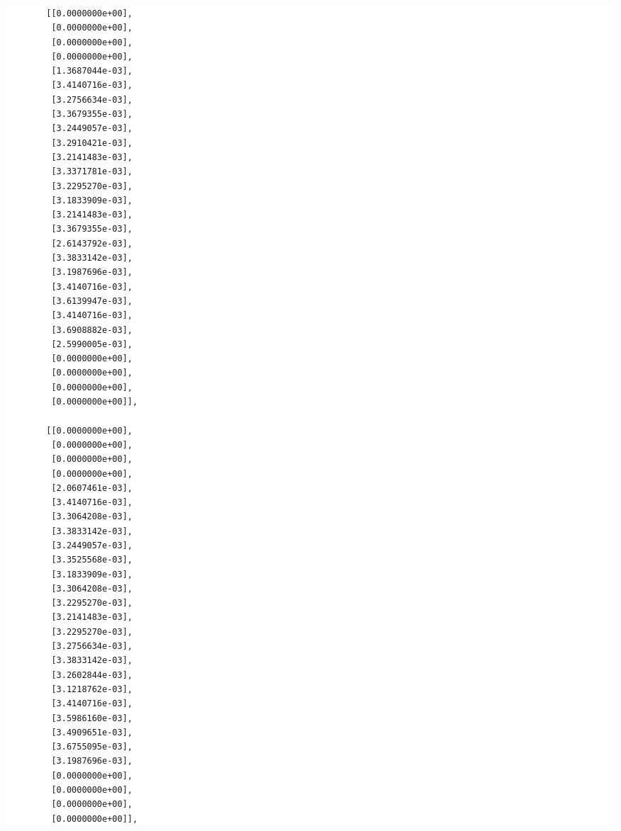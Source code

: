             [[0.0000000e+00],
             [0.0000000e+00],
             [0.0000000e+00],
             [0.0000000e+00],
             [1.3687044e-03],
             [3.4140716e-03],
             [3.2756634e-03],
             [3.3679355e-03],
             [3.2449057e-03],
             [3.2910421e-03],
             [3.2141483e-03],
             [3.3371781e-03],
             [3.2295270e-03],
             [3.1833909e-03],
             [3.2141483e-03],
             [3.3679355e-03],
             [2.6143792e-03],
             [3.3833142e-03],
             [3.1987696e-03],
             [3.4140716e-03],
             [3.6139947e-03],
             [3.4140716e-03],
             [3.6908882e-03],
             [2.5990005e-03],
             [0.0000000e+00],
             [0.0000000e+00],
             [0.0000000e+00],
             [0.0000000e+00]],
    
            [[0.0000000e+00],
             [0.0000000e+00],
             [0.0000000e+00],
             [0.0000000e+00],
             [2.0607461e-03],
             [3.4140716e-03],
             [3.3064208e-03],
             [3.3833142e-03],
             [3.2449057e-03],
             [3.3525568e-03],
             [3.1833909e-03],
             [3.3064208e-03],
             [3.2295270e-03],
             [3.2141483e-03],
             [3.2295270e-03],
             [3.2756634e-03],
             [3.3833142e-03],
             [3.2602844e-03],
             [3.1218762e-03],
             [3.4140716e-03],
             [3.5986160e-03],
             [3.4909651e-03],
             [3.6755095e-03],
             [3.1987696e-03],
             [0.0000000e+00],
             [0.0000000e+00],
             [0.0000000e+00],
             [0.0000000e+00]],
    